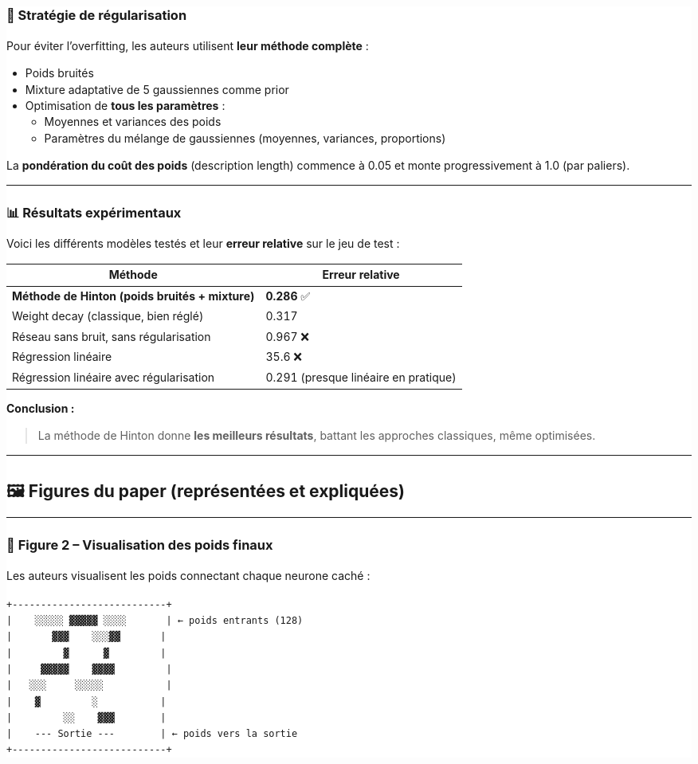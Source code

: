 
### 🔁 Stratégie de régularisation

Pour éviter l’overfitting, les auteurs utilisent **leur méthode complète** :

- Poids bruités
- Mixture adaptative de 5 gaussiennes comme prior
- Optimisation de **tous les paramètres** :
  - Moyennes et variances des poids
  - Paramètres du mélange de gaussiennes (moyennes, variances, proportions)

La **pondération du coût des poids** (description length) commence à 0.05 et monte progressivement à 1.0 (par paliers).

---

### 📊 **Résultats expérimentaux**

Voici les différents modèles testés et leur **erreur relative** sur le jeu de test :

| Méthode | Erreur relative |
|--------|-----------------|
| **Méthode de Hinton (poids bruités + mixture)** | **0.286** ✅ |
| Weight decay (classique, bien réglé) | 0.317 |
| Réseau sans bruit, sans régularisation | 0.967 ❌ |
| Régression linéaire | 35.6 ❌ |
| Régression linéaire avec régularisation | 0.291 (presque linéaire en pratique) |

**Conclusion :**
> La méthode de Hinton donne **les meilleurs résultats**, battant les approches classiques, même optimisées.

---

## 🖼️ Figures du paper (représentées et expliquées)

---

### 🔳 **Figure 2 – Visualisation des poids finaux**

Les auteurs visualisent les poids connectant chaque neurone caché :

```
+---------------------------+
|    ░░░░░ ▓▓▓▓▓ ░░░░       | ← poids entrants (128)
|       ▓▓▓    ░░░▓▓       |
|         ▓      ▓         |
|     ▓▓▓▓▓    ▓▓▓▓         |
|   ░░░     ░░░░░           |
|    ▓         ░           |
|         ░░    ▓▓▓        |
|    --- Sortie ---        | ← poids vers la sortie
+---------------------------+
```
